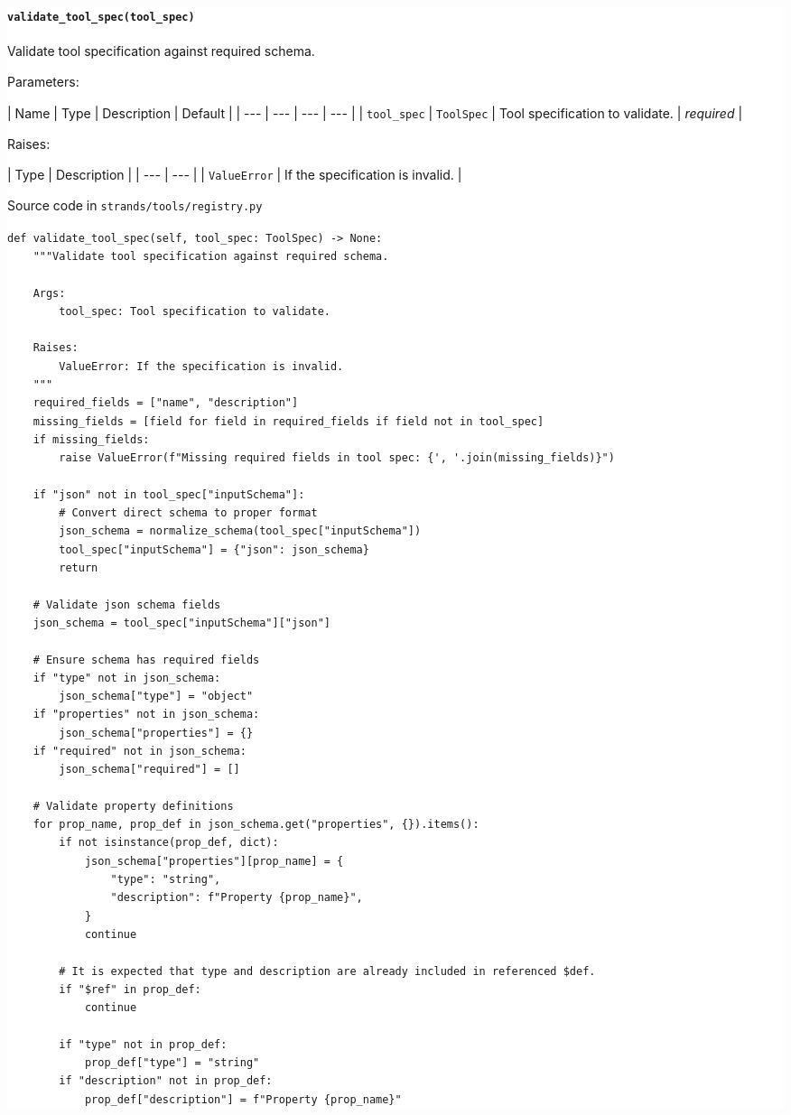 #### `validate_tool_spec(tool_spec)`

Validate tool specification against required schema.

Parameters:

| Name | Type | Description | Default | | --- | --- | --- | --- | | `tool_spec` | `ToolSpec` | Tool specification to validate. | *required* |

Raises:

| Type | Description | | --- | --- | | `ValueError` | If the specification is invalid. |

Source code in `strands/tools/registry.py`

```
def validate_tool_spec(self, tool_spec: ToolSpec) -> None:
    """Validate tool specification against required schema.

    Args:
        tool_spec: Tool specification to validate.

    Raises:
        ValueError: If the specification is invalid.
    """
    required_fields = ["name", "description"]
    missing_fields = [field for field in required_fields if field not in tool_spec]
    if missing_fields:
        raise ValueError(f"Missing required fields in tool spec: {', '.join(missing_fields)}")

    if "json" not in tool_spec["inputSchema"]:
        # Convert direct schema to proper format
        json_schema = normalize_schema(tool_spec["inputSchema"])
        tool_spec["inputSchema"] = {"json": json_schema}
        return

    # Validate json schema fields
    json_schema = tool_spec["inputSchema"]["json"]

    # Ensure schema has required fields
    if "type" not in json_schema:
        json_schema["type"] = "object"
    if "properties" not in json_schema:
        json_schema["properties"] = {}
    if "required" not in json_schema:
        json_schema["required"] = []

    # Validate property definitions
    for prop_name, prop_def in json_schema.get("properties", {}).items():
        if not isinstance(prop_def, dict):
            json_schema["properties"][prop_name] = {
                "type": "string",
                "description": f"Property {prop_name}",
            }
            continue

        # It is expected that type and description are already included in referenced $def.
        if "$ref" in prop_def:
            continue

        if "type" not in prop_def:
            prop_def["type"] = "string"
        if "description" not in prop_def:
            prop_def["description"] = f"Property {prop_name}"

```
